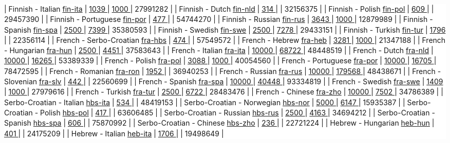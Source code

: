 |             Finnish - Italian  [fin-ita](https://object.pouta.csc.fi/Tatoeba-Challenge/fin-ita.tar)  | [      1039 ](../data/test/fin-ita/test.txt)| [      1000 ](../data/dev/fin-ita/dev.txt)|   27991282 |
|               Finnish - Dutch  [fin-nld](https://object.pouta.csc.fi/Tatoeba-Challenge/fin-nld.tar)  | [       314 ](../data/test/fin-nld/test.txt)|            |   32156375 |
|              Finnish - Polish  [fin-pol](https://object.pouta.csc.fi/Tatoeba-Challenge/fin-pol.tar)  | [       609 ](../data/test/fin-pol/test.txt)|            |   29457390 |
|          Finnish - Portuguese  [fin-por](https://object.pouta.csc.fi/Tatoeba-Challenge/fin-por.tar)  | [       477 ](../data/test/fin-por/test.txt)|            |   54744270 |
|             Finnish - Russian  [fin-rus](https://object.pouta.csc.fi/Tatoeba-Challenge/fin-rus.tar)  | [      3643 ](../data/test/fin-rus/test.txt)| [      1000 ](../data/dev/fin-rus/dev.txt)|   12879989 |
|             Finnish - Spanish  [fin-spa](https://object.pouta.csc.fi/Tatoeba-Challenge/fin-spa.tar)  | [      2500 ](../data/test/fin-spa/test.txt)| [      7399 ](../data/dev/fin-spa/dev.txt)|   35380593 |
|             Finnish - Swedish  [fin-swe](https://object.pouta.csc.fi/Tatoeba-Challenge/fin-swe.tar)  | [      2500 ](../data/test/fin-swe/test.txt)| [      7278 ](../data/dev/fin-swe/dev.txt)|   29433151 |
|             Finnish - Turkish  [fin-tur](https://object.pouta.csc.fi/Tatoeba-Challenge/fin-tur.tar)  | [      1796 ](../data/test/fin-tur/test.txt)|            |   22356114 |
|       French - Serbo-Croatian  [fra-hbs](https://object.pouta.csc.fi/Tatoeba-Challenge/fra-hbs.tar)  | [       474 ](../data/test/fra-hbs/test.txt)|            |   57549572 |
|               French - Hebrew  [fra-heb](https://object.pouta.csc.fi/Tatoeba-Challenge/fra-heb.tar)  | [      3281 ](../data/test/fra-heb/test.txt)| [      1000 ](../data/dev/fra-heb/dev.txt)|   21347188 |
|            French - Hungarian  [fra-hun](https://object.pouta.csc.fi/Tatoeba-Challenge/fra-hun.tar)  | [      2500 ](../data/test/fra-hun/test.txt)| [      4451 ](../data/dev/fra-hun/dev.txt)|   37583643 |
|              French - Italian  [fra-ita](https://object.pouta.csc.fi/Tatoeba-Challenge/fra-ita.tar)  | [     10000 ](../data/test/fra-ita/test.txt)| [     68722 ](../data/dev/fra-ita/dev.txt)|   48448519 |
|                French - Dutch  [fra-nld](https://object.pouta.csc.fi/Tatoeba-Challenge/fra-nld.tar)  | [     10000 ](../data/test/fra-nld/test.txt)| [     16265 ](../data/dev/fra-nld/dev.txt)|   53389339 |
|               French - Polish  [fra-pol](https://object.pouta.csc.fi/Tatoeba-Challenge/fra-pol.tar)  | [      3088 ](../data/test/fra-pol/test.txt)| [      1000 ](../data/dev/fra-pol/dev.txt)|   40054560 |
|           French - Portuguese  [fra-por](https://object.pouta.csc.fi/Tatoeba-Challenge/fra-por.tar)  | [     10000 ](../data/test/fra-por/test.txt)| [     16705 ](../data/dev/fra-por/dev.txt)|   78472595 |
|             French - Romanian  [fra-ron](https://object.pouta.csc.fi/Tatoeba-Challenge/fra-ron.tar)  | [      1952 ](../data/test/fra-ron/test.txt)|            |   36940253 |
|              French - Russian  [fra-rus](https://object.pouta.csc.fi/Tatoeba-Challenge/fra-rus.tar)  | [     10000 ](../data/test/fra-rus/test.txt)| [    179568 ](../data/dev/fra-rus/dev.txt)|   48438671 |
|            French - Slovenian  [fra-slv](https://object.pouta.csc.fi/Tatoeba-Challenge/fra-slv.tar)  | [       442 ](../data/test/fra-slv/test.txt)|            |   22560699 |
|              French - Spanish  [fra-spa](https://object.pouta.csc.fi/Tatoeba-Challenge/fra-spa.tar)  | [     10000 ](../data/test/fra-spa/test.txt)| [     40448 ](../data/dev/fra-spa/dev.txt)|   93334819 |
|              French - Swedish  [fra-swe](https://object.pouta.csc.fi/Tatoeba-Challenge/fra-swe.tar)  | [      1409 ](../data/test/fra-swe/test.txt)| [      1000 ](../data/dev/fra-swe/dev.txt)|   27979616 |
|              French - Turkish  [fra-tur](https://object.pouta.csc.fi/Tatoeba-Challenge/fra-tur.tar)  | [      2500 ](../data/test/fra-tur/test.txt)| [      6722 ](../data/dev/fra-tur/dev.txt)|   28483476 |
|              French - Chinese  [fra-zho](https://object.pouta.csc.fi/Tatoeba-Challenge/fra-zho.tar)  | [     10000 ](../data/test/fra-zho/test.txt)| [      7502 ](../data/dev/fra-zho/dev.txt)|   34786389 |
|      Serbo-Croatian - Italian  [hbs-ita](https://object.pouta.csc.fi/Tatoeba-Challenge/hbs-ita.tar)  | [       534 ](../data/test/hbs-ita/test.txt)|            |   48419153 |
|    Serbo-Croatian - Norwegian  [hbs-nor](https://object.pouta.csc.fi/Tatoeba-Challenge/hbs-nor.tar)  | [      5000 ](../data/test/hbs-nor/test.txt)| [      6147 ](../data/dev/hbs-nor/dev.txt)|   15935387 |
|       Serbo-Croatian - Polish  [hbs-pol](https://object.pouta.csc.fi/Tatoeba-Challenge/hbs-pol.tar)  | [       417 ](../data/test/hbs-pol/test.txt)|            |   63606485 |
|      Serbo-Croatian - Russian  [hbs-rus](https://object.pouta.csc.fi/Tatoeba-Challenge/hbs-rus.tar)  | [      2500 ](../data/test/hbs-rus/test.txt)| [      4163 ](../data/dev/hbs-rus/dev.txt)|   34694212 |
|      Serbo-Croatian - Spanish  [hbs-spa](https://object.pouta.csc.fi/Tatoeba-Challenge/hbs-spa.tar)  | [       606 ](../data/test/hbs-spa/test.txt)|            |   75870992 |
|      Serbo-Croatian - Chinese  [hbs-zho](https://object.pouta.csc.fi/Tatoeba-Challenge/hbs-zho.tar)  | [       236 ](../data/test/hbs-zho/test.txt)|            |   22721224 |
|            Hebrew - Hungarian  [heb-hun](https://object.pouta.csc.fi/Tatoeba-Challenge/heb-hun.tar)  | [       401 ](../data/test/heb-hun/test.txt)|            |   24175209 |
|              Hebrew - Italian  [heb-ita](https://object.pouta.csc.fi/Tatoeba-Challenge/heb-ita.tar)  | [      1706 ](../data/test/heb-ita/test.txt)|            |   19498649 |